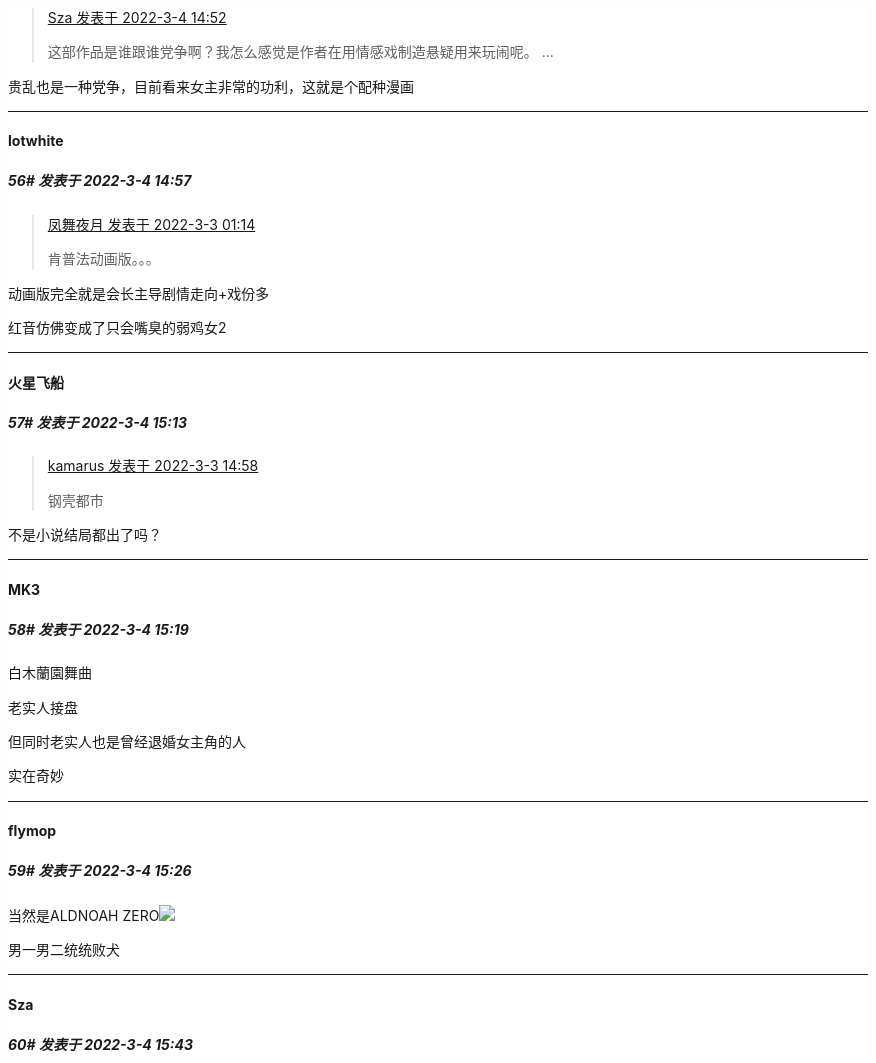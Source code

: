 <blockquote><a href="httphttps://bbs.saraba1st.com/2b/forum.php?mod=redirect&amp;goto=findpost&amp;pid=54915235&amp;ptid=2055607" target="_blank">Sza 发表于 2022-3-4 14:52</a>

这部作品是谁跟谁党争啊？我怎么感觉是作者在用情感戏制造悬疑用来玩闹呢。 ...</blockquote>
贵乱也是一种党争，目前看来女主非常的功利，这就是个配种漫画

*****

####  lotwhite  
##### 56#       发表于 2022-3-4 14:57

<blockquote><a href="httphttps://bbs.saraba1st.com/2b/forum.php?mod=redirect&amp;goto=findpost&amp;pid=54896327&amp;ptid=2055607" target="_blank">凤舞夜月 发表于 2022-3-3 01:14</a>

肯普法动画版。。。</blockquote>
动画版完全就是会长主导剧情走向+戏份多

红音仿佛变成了只会嘴臭的弱鸡女2

*****

####  火星飞船  
##### 57#       发表于 2022-3-4 15:13

<blockquote><a href="httphttps://bbs.saraba1st.com/2b/forum.php?mod=redirect&amp;goto=findpost&amp;pid=54902613&amp;ptid=2055607" target="_blank">kamarus 发表于 2022-3-3 14:58</a>

钢壳都市</blockquote>
不是小说结局都出了吗？

*****

####  MK3  
##### 58#       发表于 2022-3-4 15:19

白木蘭園舞曲

 老实人接盘

但同时老实人也是曾经退婚女主角的人

实在奇妙

*****

####  flymop  
##### 59#       发表于 2022-3-4 15:26

当然是ALDNOAH ZERO<img src="https://static.saraba1st.com/image/smiley/face2017/037.png" referrerpolicy="no-referrer">

男一男二统统败犬

*****

####  Sza  
##### 60#       发表于 2022-3-4 15:43
